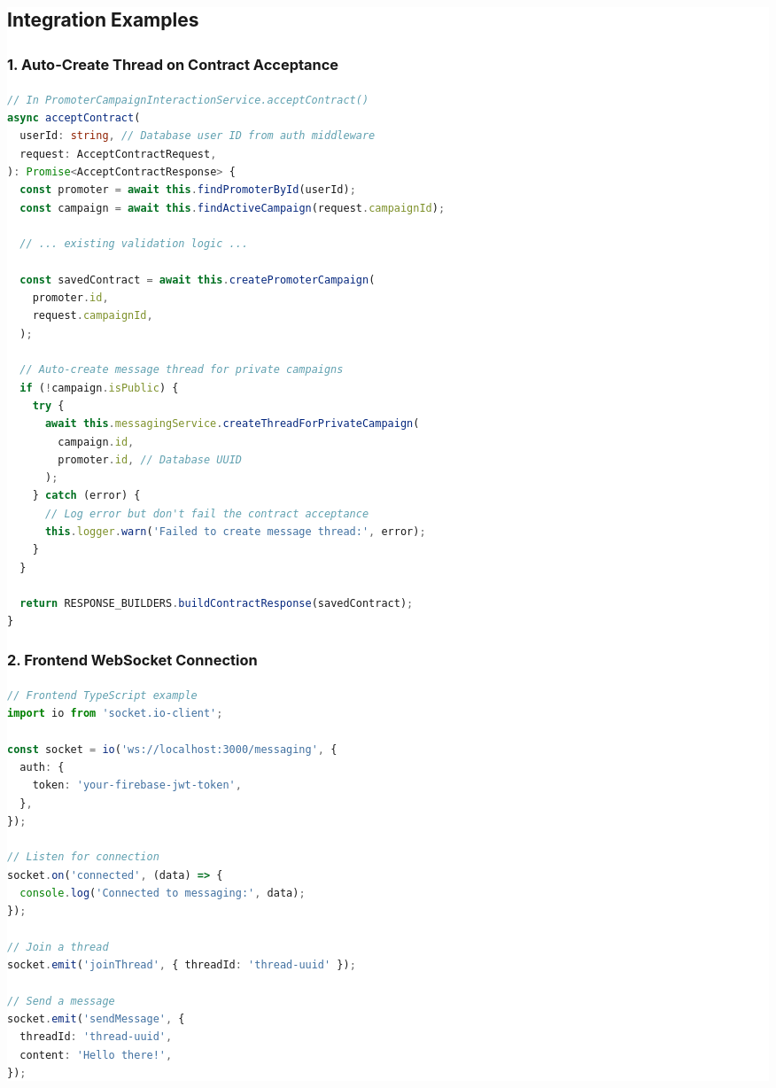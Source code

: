 ## Integration Examples

### 1. Auto-Create Thread on Contract Acceptance

```typescript
// In PromoterCampaignInteractionService.acceptContract()
async acceptContract(
  userId: string, // Database user ID from auth middleware
  request: AcceptContractRequest,
): Promise<AcceptContractResponse> {
  const promoter = await this.findPromoterById(userId);
  const campaign = await this.findActiveCampaign(request.campaignId);

  // ... existing validation logic ...

  const savedContract = await this.createPromoterCampaign(
    promoter.id,
    request.campaignId,
  );

  // Auto-create message thread for private campaigns
  if (!campaign.isPublic) {
    try {
      await this.messagingService.createThreadForPrivateCampaign(
        campaign.id,
        promoter.id, // Database UUID
      );
    } catch (error) {
      // Log error but don't fail the contract acceptance
      this.logger.warn('Failed to create message thread:', error);
    }
  }

  return RESPONSE_BUILDERS.buildContractResponse(savedContract);
}
```

### 2. Frontend WebSocket Connection

```typescript
// Frontend TypeScript example
import io from 'socket.io-client';

const socket = io('ws://localhost:3000/messaging', {
  auth: {
    token: 'your-firebase-jwt-token',
  },
});

// Listen for connection
socket.on('connected', (data) => {
  console.log('Connected to messaging:', data);
});

// Join a thread
socket.emit('joinThread', { threadId: 'thread-uuid' });

// Send a message
socket.emit('sendMessage', {
  threadId: 'thread-uuid',
  content: 'Hello there!',
});

```